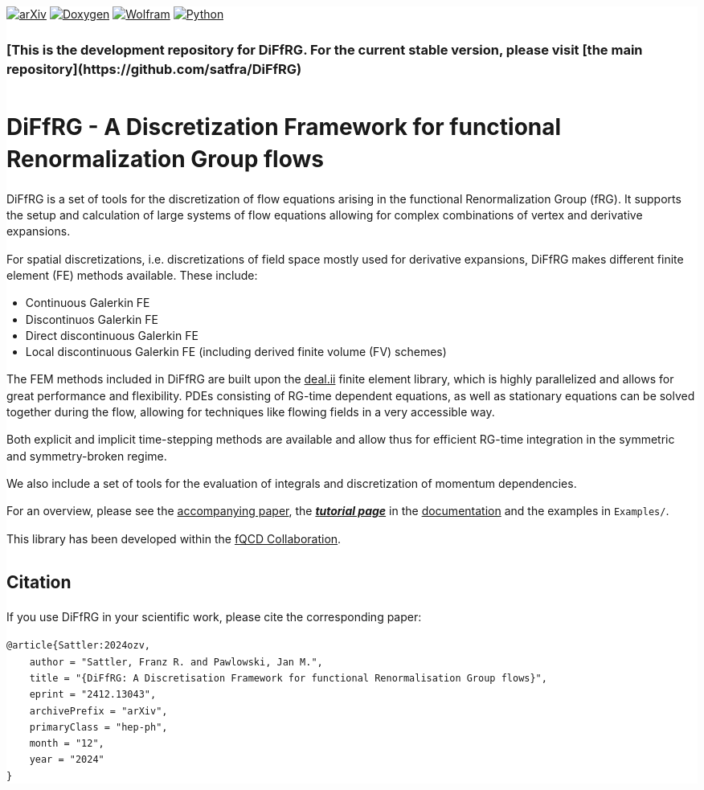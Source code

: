 [![arXiv](https://img.shields.io/badge/arXiv-2412.13043-b31b1b.svg?style=for-the-badge)](https://arxiv.org/abs/2412.13043)
[![Doxygen](https://img.shields.io/badge/doxygen-2C4AA8?style=for-the-badge&logo=c%2B%2B&logoColor=white)](https://satfra.github.io/DiFfRG/cpp/index.html)
[![Wolfram](https://img.shields.io/badge/wolfram_doc-cf1c10?style=for-the-badge&logo=wolfram)](https://satfra.github.io/DiFfRG/wolfram/html/guide/DiFfRG.html)
[![Python](https://img.shields.io/badge/python_doc-3670A0?style=for-the-badge&logo=python&logoColor=ffdd54)](https://satfra.github.io/DiFfRG/python/index.html)

<h3>[This is the development repository for DiFfRG. For the current stable version, please visit [the main repository](https://github.com/satfra/DiFfRG)</h3>

# DiFfRG - A Discretization Framework for functional Renormalization Group flows

DiFfRG is a set of tools for the discretization of flow equations arising in the functional Renormalization Group (fRG).
It supports the setup and calculation of large systems of flow equations allowing for complex combinations of vertex and derivative expansions.

For spatial discretizations, i.e. discretizations of field space mostly used for derivative expansions, DiFfRG makes different finite element (FE) methods available. These include:
- Continuous Galerkin FE
- Discontinuos Galerkin FE
- Direct discontinuous Galerkin FE
- Local discontinuous Galerkin FE (including derived finite volume (FV) schemes)

The FEM methods included in DiFfRG are built upon the [deal.ii](https://www.dealii.org/) finite element library, which is highly parallelized and allows for great performance and flexibility.
PDEs consisting of RG-time dependent equations, as well as stationary equations can be solved together during the flow, allowing for techniques like flowing fields in a very accessible way.

Both explicit and implicit time-stepping methods are available and allow thus for efficient RG-time integration in the symmetric and symmetry-broken regime.

We also include a set of tools for the evaluation of integrals and discretization of momentum dependencies.

For an overview, please see the [accompanying paper](https://arxiv.org/abs/2412.13043), the ***[tutorial page](https://satfra.github.io/DiFfRG/cpp/TutorialTOC.html)*** in the [documentation](https://satfra.github.io/DiFfRG/cpp/index.html) and the examples in `Examples/`. 

This library has been developed within the [fQCD Collaboration](https://fQCD-Collaboration.github.io).

## Citation

If you use DiFfRG in your scientific work, please cite the corresponding paper:
```
@article{Sattler:2024ozv,
    author = "Sattler, Franz R. and Pawlowski, Jan M.",
    title = "{DiFfRG: A Discretisation Framework for functional Renormalisation Group flows}",
    eprint = "2412.13043",
    archivePrefix = "arXiv",
    primaryClass = "hep-ph",
    month = "12",
    year = "2024"
}
```
